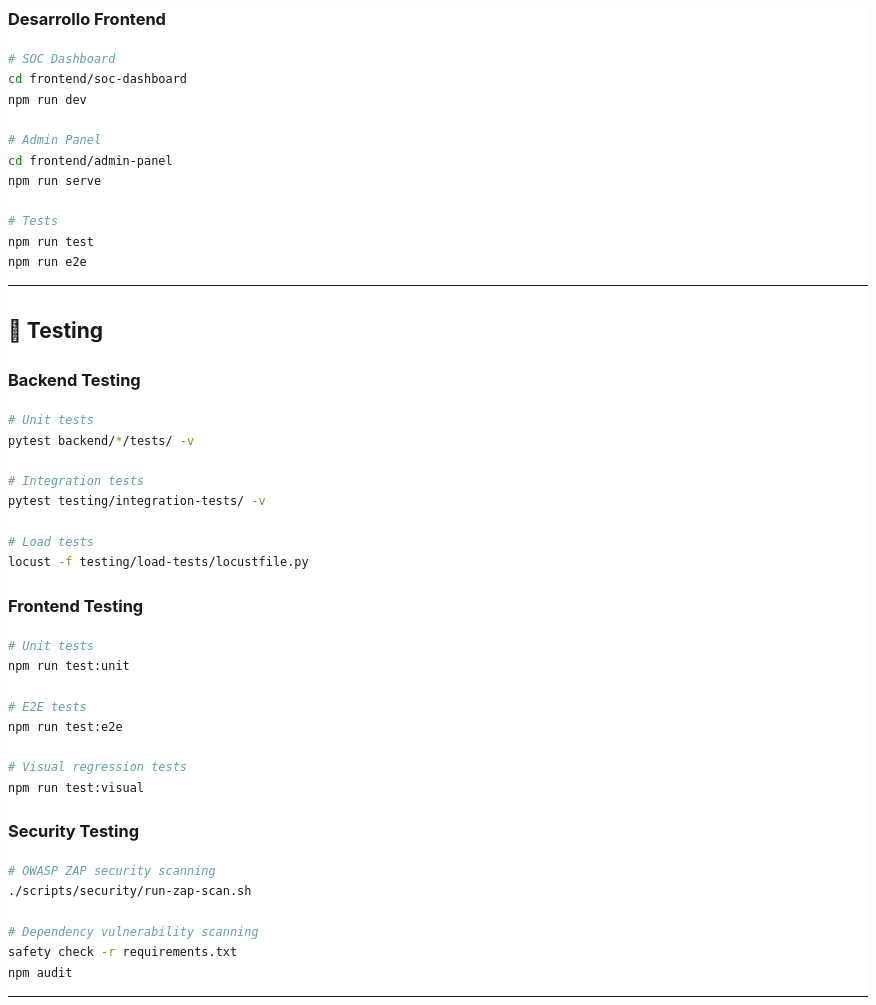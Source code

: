 ### **Desarrollo Frontend**

```bash
# SOC Dashboard
cd frontend/soc-dashboard
npm run dev

# Admin Panel
cd frontend/admin-panel
npm run serve

# Tests
npm run test
npm run e2e
```

---

## 🧪 **Testing**

### **Backend Testing**
```bash
# Unit tests
pytest backend/*/tests/ -v

# Integration tests
pytest testing/integration-tests/ -v

# Load tests
locust -f testing/load-tests/locustfile.py
```

### **Frontend Testing**
```bash
# Unit tests
npm run test:unit

# E2E tests
npm run test:e2e

# Visual regression tests
npm run test:visual
```

### **Security Testing**
```bash
# OWASP ZAP security scanning
./scripts/security/run-zap-scan.sh

# Dependency vulnerability scanning
safety check -r requirements.txt
npm audit
```

---